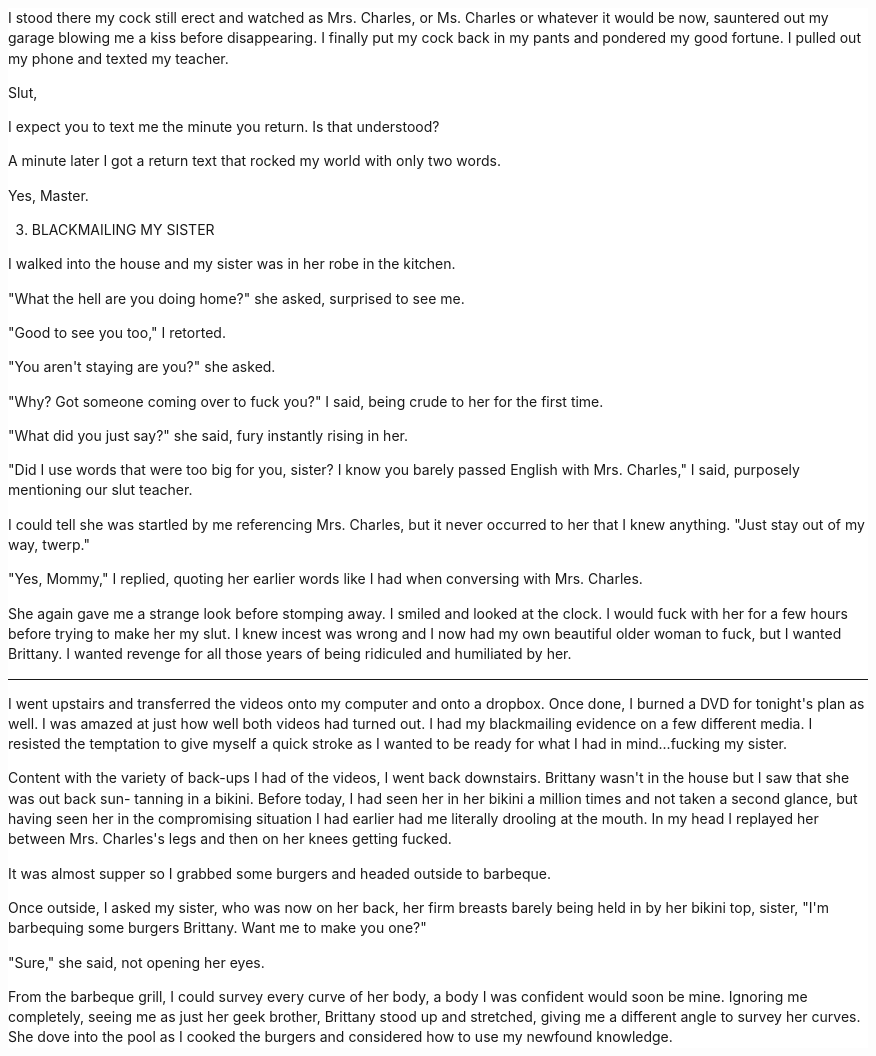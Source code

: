 I stood there my cock still erect and watched as Mrs. Charles, or Ms. Charles or whatever it would be now, sauntered out my garage blowing me a kiss before disappearing. I finally put my cock back in my pants and pondered my good fortune. I pulled out my phone and texted my teacher. 

Slut, 

I expect you to text me the minute you return. Is that understood? 

A minute later I got a return text that rocked my world with only two words. 

Yes, Master. 

3. BLACKMAILING MY SISTER 

I walked into the house and my sister was in her robe in the kitchen. 

"What the hell are you doing home?" she asked, surprised to see me. 

"Good to see you too," I retorted. 

"You aren't staying are you?" she asked. 

"Why? Got someone coming over to fuck you?" I said, being crude to her for the first time. 

"What did you just say?" she said, fury instantly rising in her. 

"Did I use words that were too big for you, sister? I know you barely passed English with Mrs. Charles," I said, purposely mentioning our slut teacher. 

I could tell she was startled by me referencing Mrs. Charles, but it never occurred to her that I knew anything. "Just stay out of my way, twerp." 

"Yes, Mommy," I replied, quoting her earlier words like I had when conversing with Mrs. Charles. 

She again gave me a strange look before stomping away. I smiled and looked at the clock. I would fuck with her for a few hours before trying to make her my slut. I knew incest was wrong and I now had my own beautiful older woman to fuck, but I wanted Brittany. I wanted revenge for all those years of being ridiculed and humiliated by her. 

***** 

I went upstairs and transferred the videos onto my computer and onto a dropbox. Once done, I burned a DVD for tonight's plan as well. I was amazed at just how well both videos had turned out. I had my blackmailing evidence on a few different media. I resisted the temptation to give myself a quick stroke as I wanted to be ready for what I had in mind...fucking my sister. 

Content with the variety of back-ups I had of the videos, I went back downstairs. Brittany wasn't in the house but I saw that she was out back sun- tanning in a bikini. Before today, I had seen her in her bikini a million times and not taken a second glance, but having seen her in the compromising situation I had earlier had me literally drooling at the mouth. In my head I replayed her between Mrs. Charles's legs and then on her knees getting fucked. 

It was almost supper so I grabbed some burgers and headed outside to barbeque. 

Once outside, I asked my sister, who was now on her back, her firm breasts barely being held in by her bikini top, sister, "I'm barbequing some burgers Brittany. Want me to make you one?" 

"Sure," she said, not opening her eyes. 

From the barbeque grill, I could survey every curve of her body, a body I was confident would soon be mine. Ignoring me completely, seeing me as just her geek brother, Brittany stood up and stretched, giving me a different angle to survey her curves. She dove into the pool as I cooked the burgers and considered how to use my newfound knowledge. 
